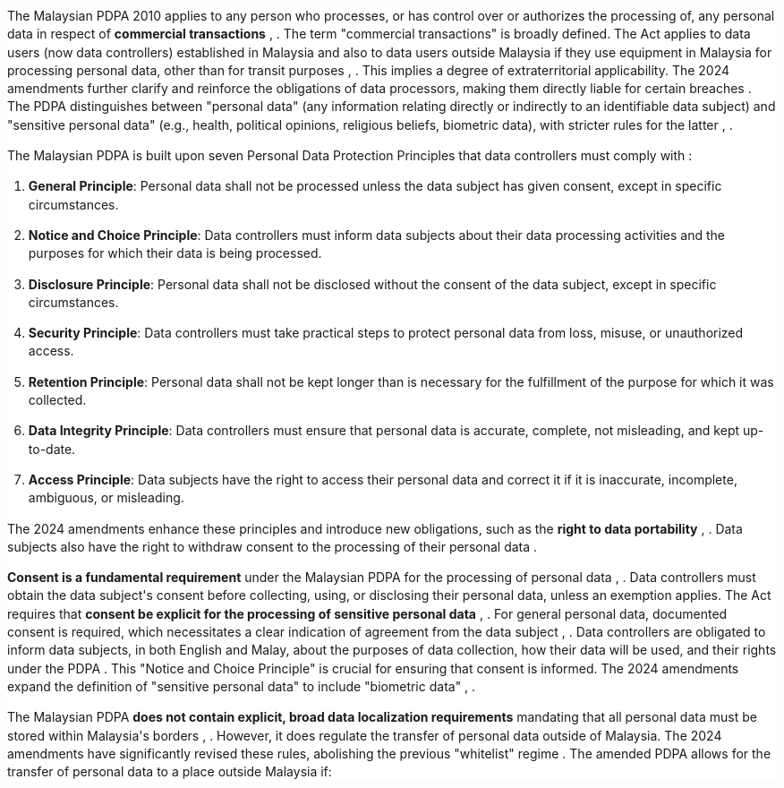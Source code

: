 

The Malaysian PDPA 2010 applies to any person who processes, or has control over or authorizes the processing of, any personal data in respect of **commercial transactions** , . The term "commercial transactions" is broadly defined. The Act applies to data users (now data controllers) established in Malaysia and also to data users outside Malaysia if they use equipment in Malaysia for processing personal data, other than for transit purposes , . This implies a degree of extraterritorial applicability. The 2024 amendments further clarify and reinforce the obligations of data processors, making them directly liable for certain breaches . The PDPA distinguishes between "personal data" (any information relating directly or indirectly to an identifiable data subject) and "sensitive personal data" (e.g., health, political opinions, religious beliefs, biometric data), with stricter rules for the latter , .



The Malaysian PDPA is built upon seven Personal Data Protection Principles that data controllers must comply with :

1. **General Principle**: Personal data shall not be processed unless the data subject has given consent, except in specific circumstances.

2. **Notice and Choice Principle**: Data controllers must inform data subjects about their data processing activities and the purposes for which their data is being processed.

3. **Disclosure Principle**: Personal data shall not be disclosed without the consent of the data subject, except in specific circumstances.

4. **Security Principle**: Data controllers must take practical steps to protect personal data from loss, misuse, or unauthorized access.

5. **Retention Principle**: Personal data shall not be kept longer than is necessary for the fulfillment of the purpose for which it was collected.

6. **Data Integrity Principle**: Data controllers must ensure that personal data is accurate, complete, not misleading, and kept up-to-date.

7. **Access Principle**: Data subjects have the right to access their personal data and correct it if it is inaccurate, incomplete, ambiguous, or misleading.

The 2024 amendments enhance these principles and introduce new obligations, such as the **right to data portability** , . Data subjects also have the right to withdraw consent to the processing of their personal data .



**Consent is a fundamental requirement** under the Malaysian PDPA for the processing of personal data , . Data controllers must obtain the data subject's consent before collecting, using, or disclosing their personal data, unless an exemption applies. The Act requires that **consent be explicit for the processing of sensitive personal data** , . For general personal data, documented consent is required, which necessitates a clear indication of agreement from the data subject , . Data controllers are obligated to inform data subjects, in both English and Malay, about the purposes of data collection, how their data will be used, and their rights under the PDPA . This "Notice and Choice Principle" is crucial for ensuring that consent is informed. The 2024 amendments expand the definition of "sensitive personal data" to include "biometric data" , .



The Malaysian PDPA **does not contain explicit, broad data localization requirements** mandating that all personal data must be stored within Malaysia's borders , . However, it does regulate the transfer of personal data outside of Malaysia. The 2024 amendments have significantly revised these rules, abolishing the previous "whitelist" regime . The amended PDPA allows for the transfer of personal data to a place outside Malaysia if:
